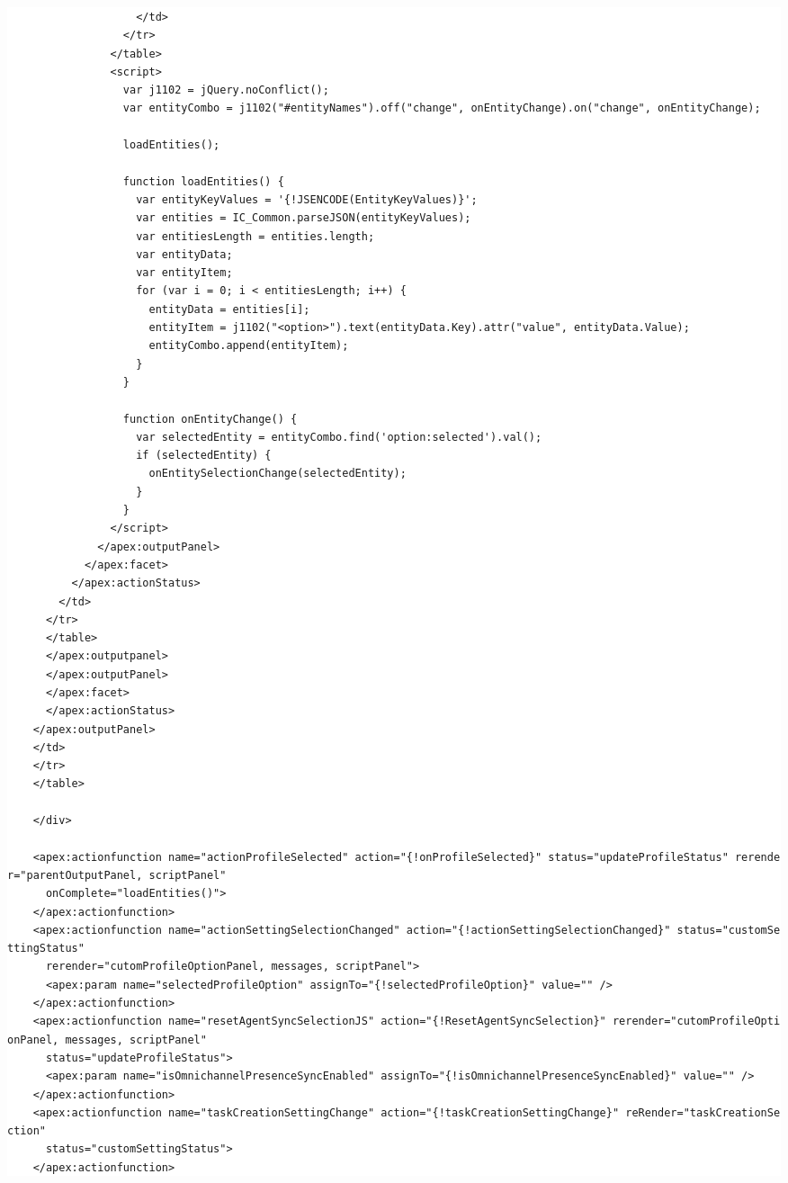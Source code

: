                         </td>
                      </tr>
                    </table>
                    <script>
                      var j1102 = jQuery.noConflict();
                      var entityCombo = j1102("#entityNames").off("change", onEntityChange).on("change", onEntityChange);

                      loadEntities();

                      function loadEntities() {
                        var entityKeyValues = '{!JSENCODE(EntityKeyValues)}';
                        var entities = IC_Common.parseJSON(entityKeyValues);
                        var entitiesLength = entities.length;
                        var entityData;
                        var entityItem;
                        for (var i = 0; i < entitiesLength; i++) {
                          entityData = entities[i];
                          entityItem = j1102("<option>").text(entityData.Key).attr("value", entityData.Value);
                          entityCombo.append(entityItem);
                        }
                      }

                      function onEntityChange() {
                        var selectedEntity = entityCombo.find('option:selected').val();
                        if (selectedEntity) {
                          onEntitySelectionChange(selectedEntity);
                        }
                      }
                    </script>
                  </apex:outputPanel>
                </apex:facet>
              </apex:actionStatus>
            </td>
          </tr>
          </table>
          </apex:outputpanel>
          </apex:outputPanel>
          </apex:facet>
          </apex:actionStatus>
        </apex:outputPanel>
        </td>
        </tr>
        </table>

        </div>

        <apex:actionfunction name="actionProfileSelected" action="{!onProfileSelected}" status="updateProfileStatus" rerender="parentOutputPanel, scriptPanel"
          onComplete="loadEntities()">
        </apex:actionfunction>
        <apex:actionfunction name="actionSettingSelectionChanged" action="{!actionSettingSelectionChanged}" status="customSettingStatus"
          rerender="cutomProfileOptionPanel, messages, scriptPanel">
          <apex:param name="selectedProfileOption" assignTo="{!selectedProfileOption}" value="" />
        </apex:actionfunction>
        <apex:actionfunction name="resetAgentSyncSelectionJS" action="{!ResetAgentSyncSelection}" rerender="cutomProfileOptionPanel, messages, scriptPanel"
          status="updateProfileStatus">
          <apex:param name="isOmnichannelPresenceSyncEnabled" assignTo="{!isOmnichannelPresenceSyncEnabled}" value="" />
        </apex:actionfunction>
        <apex:actionfunction name="taskCreationSettingChange" action="{!taskCreationSettingChange}" reRender="taskCreationSection"
          status="customSettingStatus">
        </apex:actionfunction>